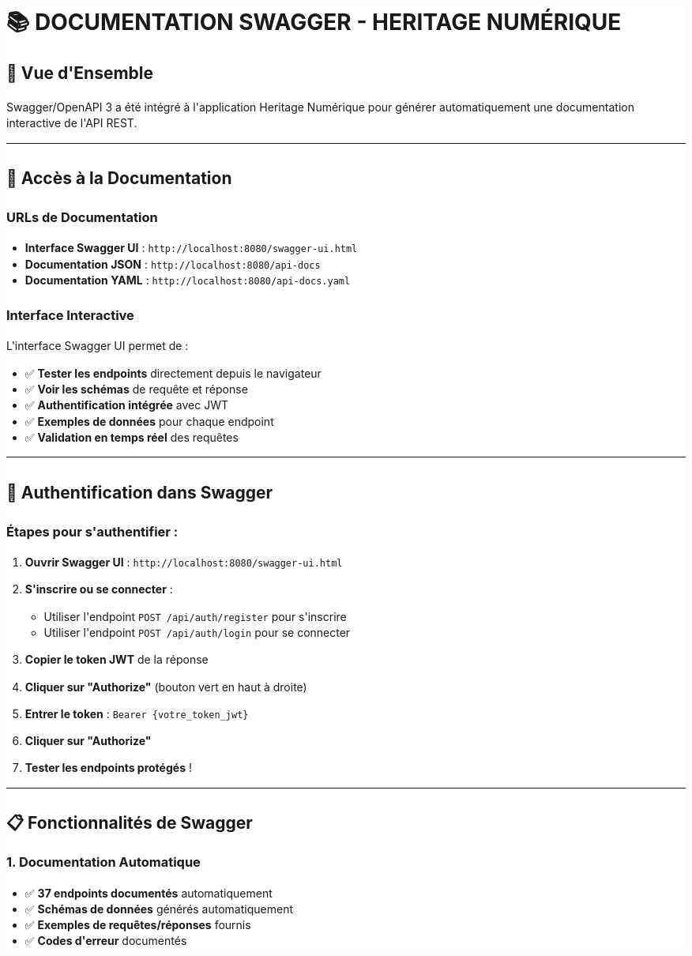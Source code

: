 # 📚 **DOCUMENTATION SWAGGER - HERITAGE NUMÉRIQUE**

## 🎯 **Vue d'Ensemble**

Swagger/OpenAPI 3 a été intégré à l'application Heritage Numérique pour générer automatiquement une documentation interactive de l'API REST.

---

## 🚀 **Accès à la Documentation**

### **URLs de Documentation**
- **Interface Swagger UI** : `http://localhost:8080/swagger-ui.html`
- **Documentation JSON** : `http://localhost:8080/api-docs`
- **Documentation YAML** : `http://localhost:8080/api-docs.yaml`

### **Interface Interactive**
L'interface Swagger UI permet de :
- ✅ **Tester les endpoints** directement depuis le navigateur
- ✅ **Voir les schémas** de requête et réponse
- ✅ **Authentification intégrée** avec JWT
- ✅ **Exemples de données** pour chaque endpoint
- ✅ **Validation en temps réel** des requêtes

---

## 🔐 **Authentification dans Swagger**

### **Étapes pour s'authentifier :**

1. **Ouvrir Swagger UI** : `http://localhost:8080/swagger-ui.html`

2. **S'inscrire ou se connecter** :
   - Utiliser l'endpoint `POST /api/auth/register` pour s'inscrire
   - Utiliser l'endpoint `POST /api/auth/login` pour se connecter

3. **Copier le token JWT** de la réponse

4. **Cliquer sur "Authorize"** (bouton vert en haut à droite)

5. **Entrer le token** : `Bearer {votre_token_jwt}`

6. **Cliquer sur "Authorize"**

7. **Tester les endpoints protégés** !

---

## 📋 **Fonctionnalités de Swagger**

### **1. Documentation Automatique**
- ✅ **37 endpoints documentés** automatiquement
- ✅ **Schémas de données** générés automatiquement
- ✅ **Exemples de requêtes/réponses** fournis
- ✅ **Codes d'erreur** documentés

